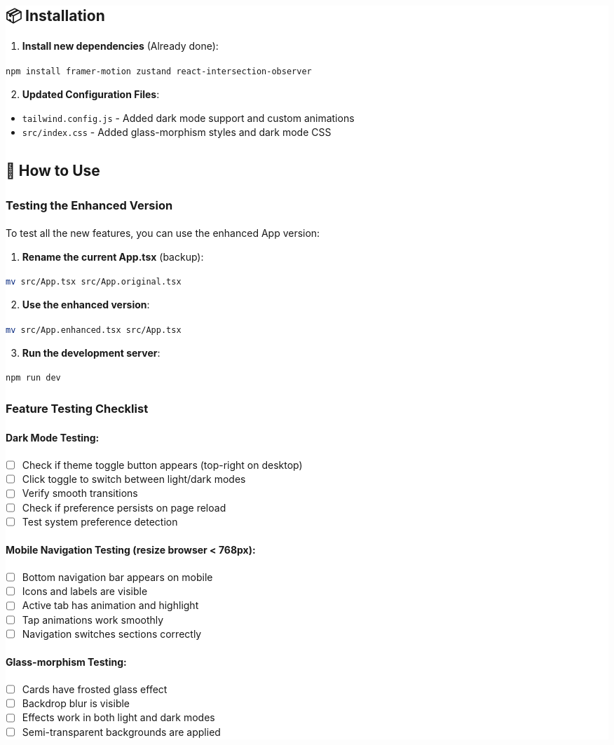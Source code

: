 ## 📦 Installation

1. **Install new dependencies** (Already done):
```bash
npm install framer-motion zustand react-intersection-observer
```

2. **Updated Configuration Files**:
- `tailwind.config.js` - Added dark mode support and custom animations
- `src/index.css` - Added glass-morphism styles and dark mode CSS

## 🚀 How to Use

### Testing the Enhanced Version

To test all the new features, you can use the enhanced App version:

1. **Rename the current App.tsx** (backup):
```bash
mv src/App.tsx src/App.original.tsx
```

2. **Use the enhanced version**:
```bash
mv src/App.enhanced.tsx src/App.tsx
```

3. **Run the development server**:
```bash
npm run dev
```

### Feature Testing Checklist

#### Dark Mode Testing:
- [ ] Check if theme toggle button appears (top-right on desktop)
- [ ] Click toggle to switch between light/dark modes
- [ ] Verify smooth transitions
- [ ] Check if preference persists on page reload
- [ ] Test system preference detection

#### Mobile Navigation Testing (resize browser < 768px):
- [ ] Bottom navigation bar appears on mobile
- [ ] Icons and labels are visible
- [ ] Active tab has animation and highlight
- [ ] Tap animations work smoothly
- [ ] Navigation switches sections correctly

#### Glass-morphism Testing:
- [ ] Cards have frosted glass effect
- [ ] Backdrop blur is visible
- [ ] Effects work in both light and dark modes
- [ ] Semi-transparent backgrounds are applied
